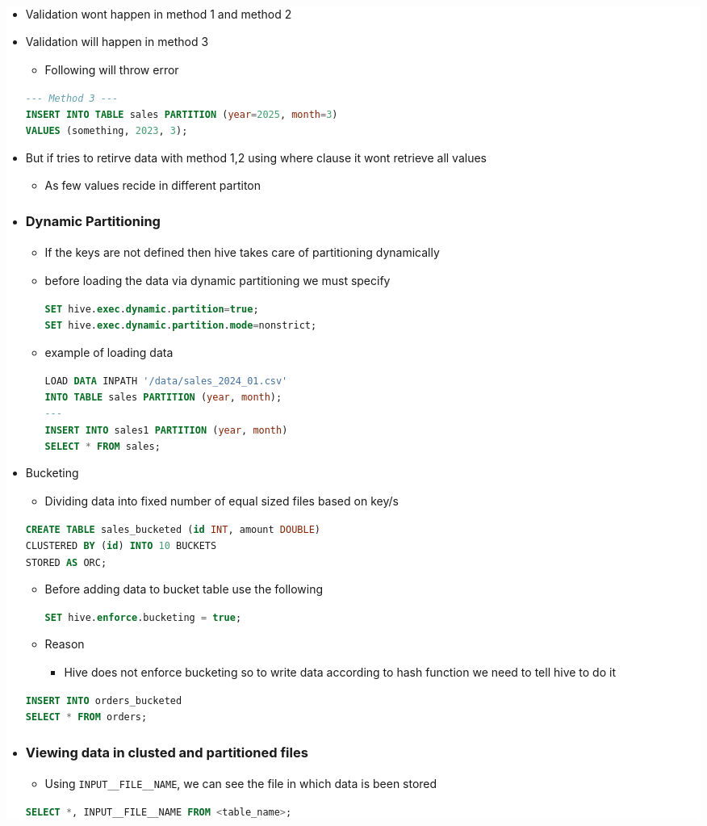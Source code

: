   - Validation wont happen in method 1 and method 2
  - Validation will happen in method 3
    - Following will throw error

    ```sql
    --- Method 3 ---
    INSERT INTO TABLE sales PARTITION (year=2025, month=3) 
    VALUES (something, 2023, 3);
    ```

  - But if tries to retirve data with method 1,2 using where clause it wont retrieve all values
    - As few values recide in different partiton 


- ### Dynamic Partitioning
  - If the keys are not defined then hive takes care of partitioning dynamically
  - before loading the data via dynamic partitioning we must specify
  
    ```sql
    SET hive.exec.dynamic.partition=true;
    SET hive.exec.dynamic.partition.mode=nonstrict;
    ```

  - example of loading data

    ```sql    
    LOAD DATA INPATH '/data/sales_2024_01.csv' 
    INTO TABLE sales PARTITION (year, month);
    ---
    INSERT INTO sales1 PARTITION (year, month)  
    SELECT * FROM sales;
    ```

- Bucketing
  - Dividing data into fixed number of equal sized files based on key/s

  ```sql
  CREATE TABLE sales_bucketed (id INT, amount DOUBLE)
  CLUSTERED BY (id) INTO 10 BUCKETS
  STORED AS ORC;
  ```

  - Before adding data to bucket table use the following

    ```sql
    SET hive.enforce.bucketing = true;
    ```

  - Reason 
    - Hive does not enforce bucketing so to write data according to hash function we need to tell hive to do it 
    
  ```sql
  INSERT INTO orders_bucketed 
  SELECT * FROM orders;
  ```

- ### Viewing data in clusted and partitioned files
  - Using `INPUT__FILE__NAME`, we can see the file in which data is been stored
  ```sql
  SELECT *, INPUT__FILE__NAME FROM <table_name>;
  ```

